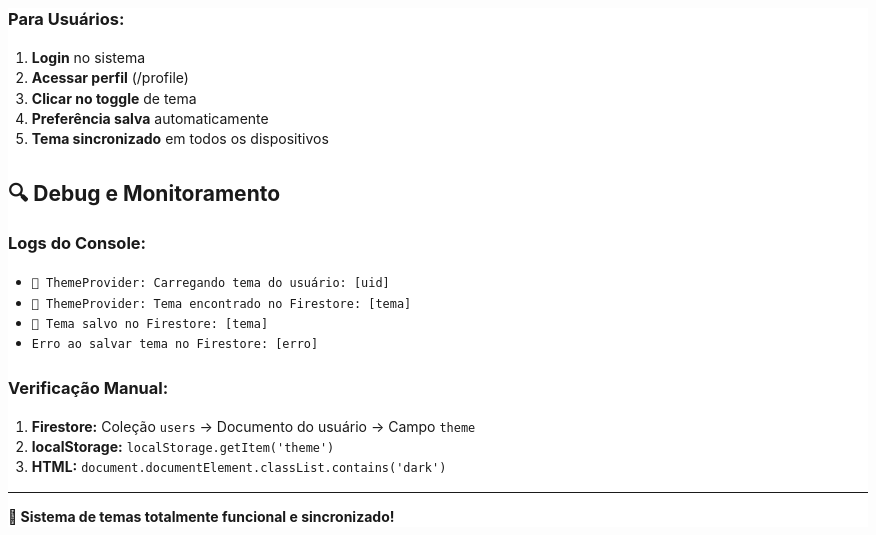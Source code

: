 ### **Para Usuários:**
1. **Login** no sistema
2. **Acessar perfil** (/profile)
3. **Clicar no toggle** de tema
4. **Preferência salva** automaticamente
5. **Tema sincronizado** em todos os dispositivos

## 🔍 **Debug e Monitoramento**

### **Logs do Console:**
- `🔧 ThemeProvider: Carregando tema do usuário: [uid]`
- `🔧 ThemeProvider: Tema encontrado no Firestore: [tema]`
- `🎨 Tema salvo no Firestore: [tema]`
- `Erro ao salvar tema no Firestore: [erro]`

### **Verificação Manual:**
1. **Firestore:** Coleção `users` → Documento do usuário → Campo `theme`
2. **localStorage:** `localStorage.getItem('theme')`
3. **HTML:** `document.documentElement.classList.contains('dark')`

---

**🎯 Sistema de temas totalmente funcional e sincronizado!**
